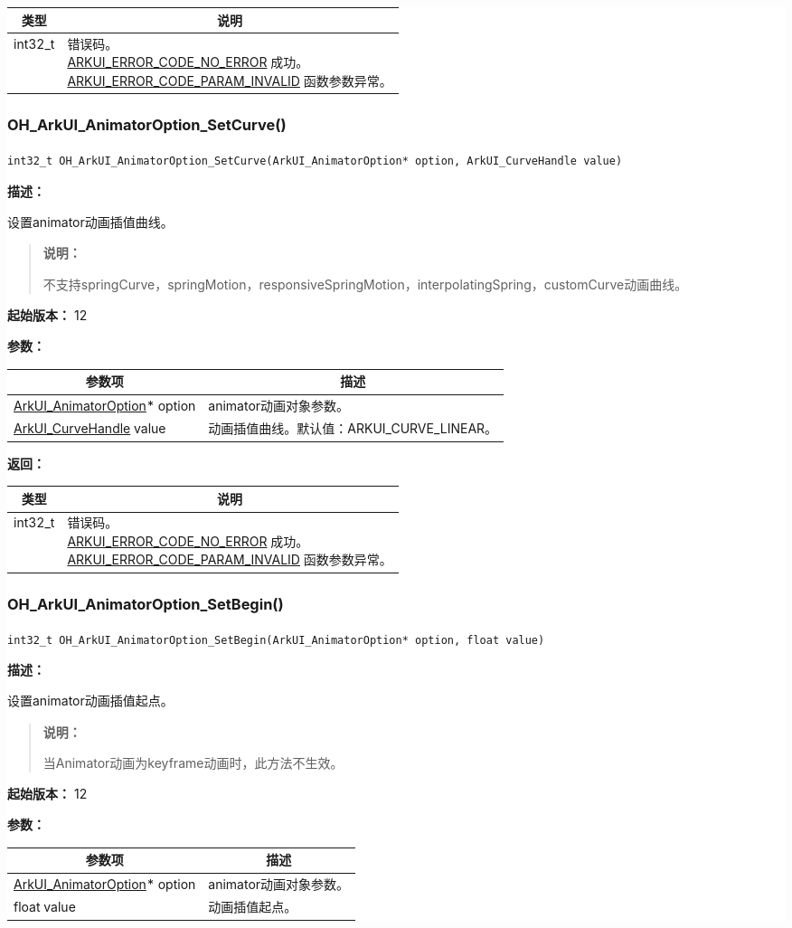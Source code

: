 | 类型 | 说明 |
| -- | -- |
| int32_t | 错误码。<br>         [ARKUI_ERROR_CODE_NO_ERROR](capi-native-type-h.md#arkui_errorcode) 成功。<br>         [ARKUI_ERROR_CODE_PARAM_INVALID](capi-native-type-h.md#arkui_errorcode) 函数参数异常。 |

### OH_ArkUI_AnimatorOption_SetCurve()

```
int32_t OH_ArkUI_AnimatorOption_SetCurve(ArkUI_AnimatorOption* option, ArkUI_CurveHandle value)
```

**描述：**


设置animator动画插值曲线。

> **说明：**
>
> 不支持springCurve，springMotion，responsiveSpringMotion，interpolatingSpring，customCurve动画曲线。

**起始版本：** 12


**参数：**

| 参数项 | 描述 |
| -- | -- |
| [ArkUI_AnimatorOption](capi-arkui-nativemodule-arkui-animatoroption.md)* option | animator动画对象参数。 |
| [ArkUI_CurveHandle](capi-arkui-nativemodule-arkui-curve8h.md) value | 动画插值曲线。默认值：ARKUI_CURVE_LINEAR。 |

**返回：**

| 类型 | 说明 |
| -- | -- |
| int32_t | 错误码。<br>         [ARKUI_ERROR_CODE_NO_ERROR](capi-native-type-h.md#arkui_errorcode) 成功。<br>         [ARKUI_ERROR_CODE_PARAM_INVALID](capi-native-type-h.md#arkui_errorcode) 函数参数异常。 |

### OH_ArkUI_AnimatorOption_SetBegin()

```
int32_t OH_ArkUI_AnimatorOption_SetBegin(ArkUI_AnimatorOption* option, float value)
```

**描述：**


设置animator动画插值起点。

> **说明：**
>
> 当Animator动画为keyframe动画时，此方法不生效。

**起始版本：** 12


**参数：**

| 参数项 | 描述 |
| -- | -- |
| [ArkUI_AnimatorOption](capi-arkui-nativemodule-arkui-animatoroption.md)* option | animator动画对象参数。 |
| float value | 动画插值起点。 |
